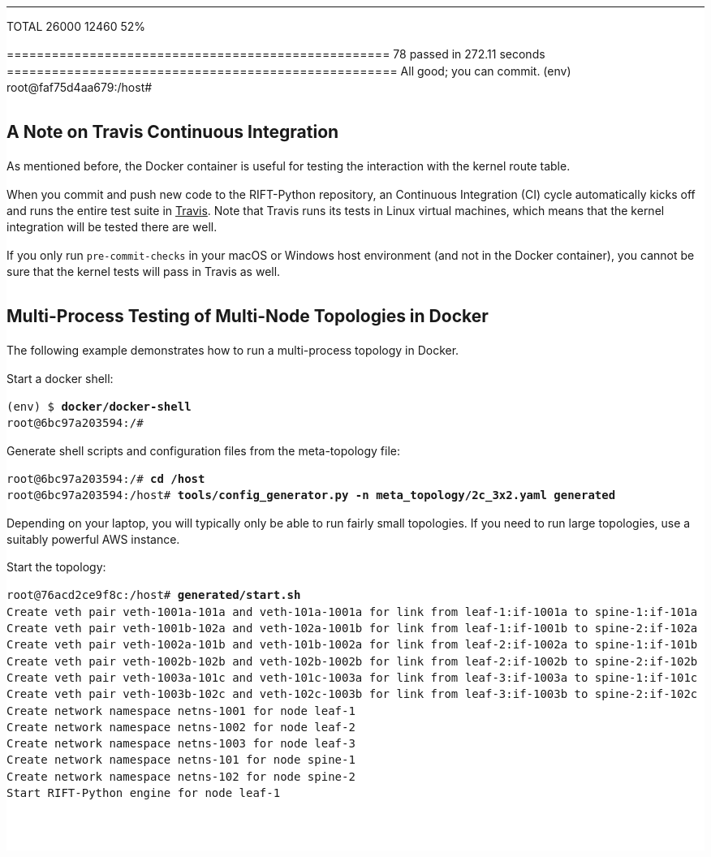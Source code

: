 ---------------------------------------------------------------------------------------------------------------
TOTAL                                                                                       26000  12460    52%


=================================================== 78 passed in 272.11 seconds ====================================================
All good; you can commit.
(env) root@faf75d4aa679:/host# 
</pre>

## A Note on Travis Continuous Integration

As mentioned before, the Docker container is useful for testing the interaction with the kernel
route table. 

When you commit and push new code to the RIFT-Python repository, an Continuous
Integration (CI) cycle automatically kicks off and runs the entire test suite in
[Travis](https://travis-ci.com/). Note that Travis runs its tests in Linux virtual machines, which
means that the kernel integration will be tested there are well. 

If you only run `pre-commit-checks`
in your macOS or Windows host environment (and not in the Docker container), you cannot be sure 
that the kernel tests will pass in Travis as well.

## Multi-Process Testing of Multi-Node Topologies in Docker

The following example demonstrates how to run a multi-process topology in Docker.

Start a docker shell:

<pre>
(env) $ <b>docker/docker-shell</b>
root@6bc97a203594:/# 
</pre>

Generate shell scripts and configuration files from the meta-topology file:

<pre>
root@6bc97a203594:/# <b>cd /host</b>
root@6bc97a203594:/host# <b>tools/config_generator.py -n meta_topology/2c_3x2.yaml generated</b>
</pre>

Depending on your laptop, you will typically only be able to run fairly small topologies. If you
need to run large topologies, use a suitably powerful AWS instance.

Start the topology:

<pre>
root@76acd2ce9f8c:/host# <b>generated/start.sh</b>
Create veth pair veth-1001a-101a and veth-101a-1001a for link from leaf-1:if-1001a to spine-1:if-101a
Create veth pair veth-1001b-102a and veth-102a-1001b for link from leaf-1:if-1001b to spine-2:if-102a
Create veth pair veth-1002a-101b and veth-101b-1002a for link from leaf-2:if-1002a to spine-1:if-101b
Create veth pair veth-1002b-102b and veth-102b-1002b for link from leaf-2:if-1002b to spine-2:if-102b
Create veth pair veth-1003a-101c and veth-101c-1003a for link from leaf-3:if-1003a to spine-1:if-101c
Create veth pair veth-1003b-102c and veth-102c-1003b for link from leaf-3:if-1003b to spine-2:if-102c
Create network namespace netns-1001 for node leaf-1
Create network namespace netns-1002 for node leaf-2
Create network namespace netns-1003 for node leaf-3
Create network namespace netns-101 for node spine-1
Create network namespace netns-102 for node spine-2
Start RIFT-Python engine for node leaf-1